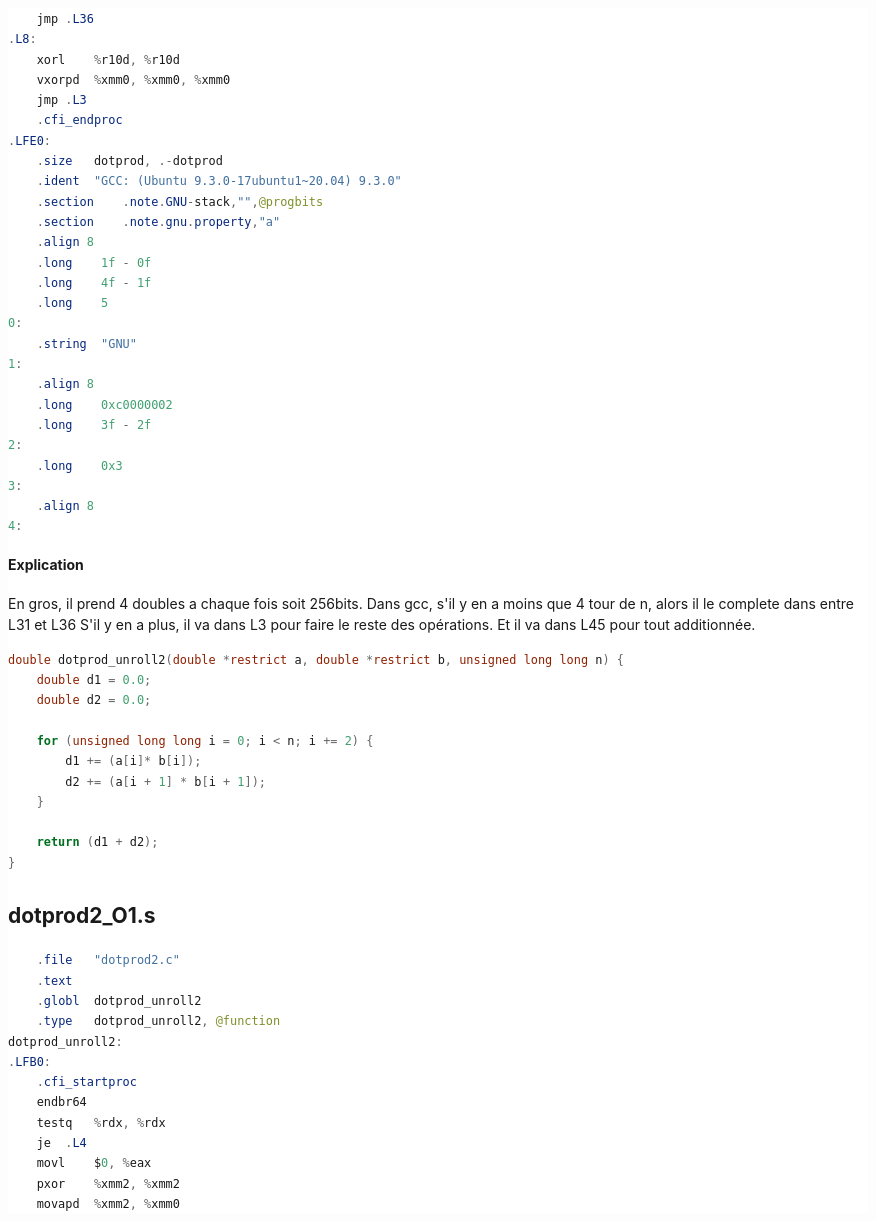 ```java
	jmp	.L36
.L8:
	xorl	%r10d, %r10d
	vxorpd	%xmm0, %xmm0, %xmm0
	jmp	.L3
	.cfi_endproc
.LFE0:
	.size	dotprod, .-dotprod
	.ident	"GCC: (Ubuntu 9.3.0-17ubuntu1~20.04) 9.3.0"
	.section	.note.GNU-stack,"",@progbits
	.section	.note.gnu.property,"a"
	.align 8
	.long	 1f - 0f
	.long	 4f - 1f
	.long	 5
0:
	.string	 "GNU"
1:
	.align 8
	.long	 0xc0000002
	.long	 3f - 2f
2:
	.long	 0x3
3:
	.align 8
4:
```
#### Explication
En gros, il prend 4 doubles a chaque fois soit 256bits.
Dans gcc, s'il y en a moins que 4 tour de n, alors il le complete dans entre L31 et L36
S'il y en a plus, il va dans L3 pour faire le reste des opérations.
Et il va dans L45 pour tout additionnée.


```C
double dotprod_unroll2(double *restrict a, double *restrict b, unsigned long long n) {
	double d1 = 0.0;
	double d2 = 0.0;
	
	for (unsigned long long i = 0; i < n; i += 2) {
		d1 += (a[i]* b[i]);
		d2 += (a[i + 1] * b[i + 1]);
	}
	
	return (d1 + d2);
}
```

##  dotprod2_O1.s
```java
	.file	"dotprod2.c"
	.text
	.globl	dotprod_unroll2
	.type	dotprod_unroll2, @function
dotprod_unroll2:
.LFB0:
	.cfi_startproc
	endbr64
	testq	%rdx, %rdx
	je	.L4
	movl	$0, %eax
	pxor	%xmm2, %xmm2
	movapd	%xmm2, %xmm0
```